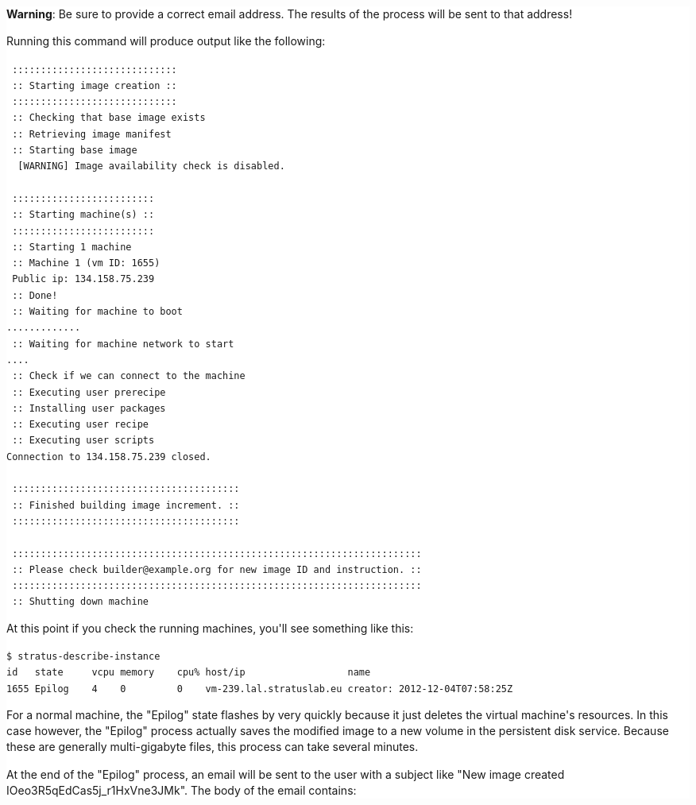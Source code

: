 **Warning**: Be sure to provide a correct email address.  The results
of the process will be sent to that address!

Running this command will produce output like the following:

     :::::::::::::::::::::::::::::
     :: Starting image creation ::
     :::::::::::::::::::::::::::::
     :: Checking that base image exists
     :: Retrieving image manifest
     :: Starting base image
      [WARNING] Image availability check is disabled.

     :::::::::::::::::::::::::
     :: Starting machine(s) ::
     :::::::::::::::::::::::::
     :: Starting 1 machine
     :: Machine 1 (vm ID: 1655)
     Public ip: 134.158.75.239
     :: Done!
     :: Waiting for machine to boot
    .............
     :: Waiting for machine network to start
    ....
     :: Check if we can connect to the machine
     :: Executing user prerecipe
     :: Installing user packages
     :: Executing user recipe
     :: Executing user scripts
    Connection to 134.158.75.239 closed.

     ::::::::::::::::::::::::::::::::::::::::
     :: Finished building image increment. ::
     ::::::::::::::::::::::::::::::::::::::::

     ::::::::::::::::::::::::::::::::::::::::::::::::::::::::::::::::::::::::
     :: Please check builder@example.org for new image ID and instruction. ::
     ::::::::::::::::::::::::::::::::::::::::::::::::::::::::::::::::::::::::
     :: Shutting down machine

At this point if you check the running machines, you'll see something
like this: 

    $ stratus-describe-instance 
    id   state     vcpu memory    cpu% host/ip                  name
    1655 Epilog    4    0         0    vm-239.lal.stratuslab.eu creator: 2012-12-04T07:58:25Z

For a normal machine, the "Epilog" state flashes by very quickly
because it just deletes the virtual machine's resources.  In this case
however, the "Epilog" process actually saves the modified image to a
new volume in the persistent disk service.  Because these are
generally multi-gigabyte files, this process can take several
minutes.

At the end of the "Epilog" process, an email will be sent to the user
with a subject like "New image created IOeo3R5qEdCas5j_r1HxVne3JMk".
The body of the email contains:
